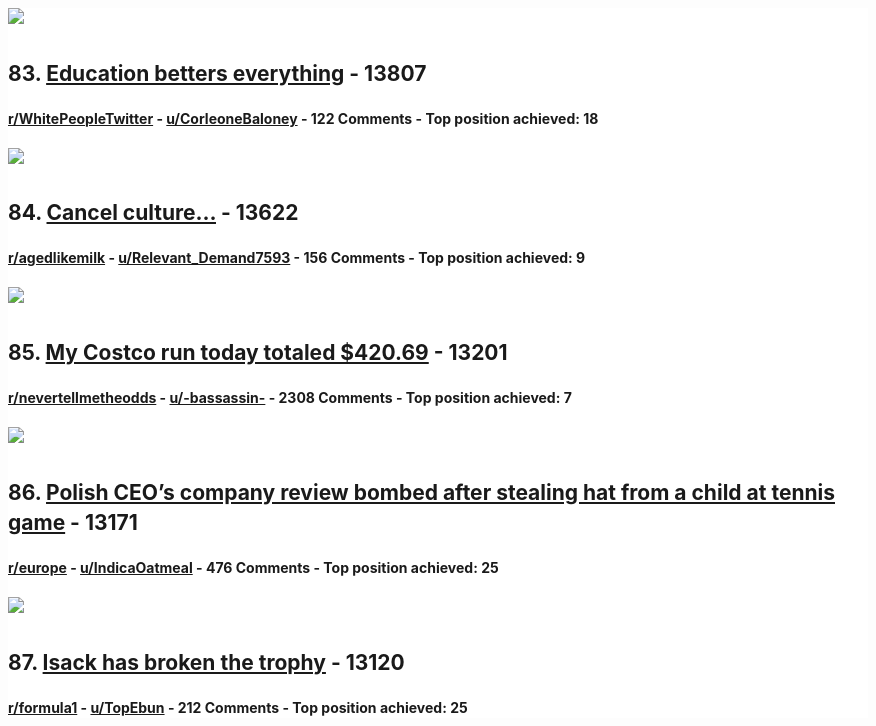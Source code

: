 <a href="https://www.reddit.com/gallery/1n4k7s4"><img src="https://b.thumbs.redditmedia.com/bmk_Ba3cr678gCqumuv16dDq4qHWmCE2aev-z71E7hc.jpg"></img></a>

## 83. [Education betters everything](http://reddit.com/r/WhitePeopleTwitter/comments/1n4v4rk/education_betters_everything/) - 13807
#### [r/WhitePeopleTwitter](http://reddit.com/r/WhitePeopleTwitter) - [u/CorleoneBaloney](http://reddit.com/u/CorleoneBaloney) - 122 Comments - Top position achieved: 18

<a href="https://i.redd.it/zvvkjdz90dmf1.jpeg"><img src="https://b.thumbs.redditmedia.com/jFhX_9owKDMt4VrceESYq4spCC0swU9ooj1GjuWAfYA.jpg"></img></a>

## 84. [Cancel culture…](http://reddit.com/r/agedlikemilk/comments/1n5b48g/cancel_culture/) - 13622
#### [r/agedlikemilk](http://reddit.com/r/agedlikemilk) - [u/Relevant_Demand7593](http://reddit.com/u/Relevant_Demand7593) - 156 Comments - Top position achieved: 9

<a href="https://i.redd.it/s3lb1xcpbgmf1.jpeg"><img src="https://b.thumbs.redditmedia.com/kniQyrs0awKeQlImsP_cRJrMVLsboKG6r0BgxNslyUU.jpg"></img></a>

## 85. [My Costco run today totaled $420.69](http://reddit.com/r/nevertellmetheodds/comments/1n4kjrj/my_costco_run_today_totaled_42069/) - 13201
#### [r/nevertellmetheodds](http://reddit.com/r/nevertellmetheodds) - [u/-bassassin-](http://reddit.com/u/-bassassin-) - 2308 Comments - Top position achieved: 7

<a href="https://i.redd.it/98w804fyy9mf1.jpeg"><img src="https://b.thumbs.redditmedia.com/k_C68JjA9YyKeb_iYZuIwOcyfkq2xl4upQ5_PkesITc.jpg"></img></a>

## 86. [Polish CEO’s company review bombed after stealing hat from a child at tennis game](http://reddit.com/r/europe/comments/1n4fs07/polish_ceos_company_review_bombed_after_stealing/) - 13171
#### [r/europe](http://reddit.com/r/europe) - [u/IndicaOatmeal](http://reddit.com/u/IndicaOatmeal) - 476 Comments - Top position achieved: 25

<a href="https://www.dexerto.com/entertainment/polish-ceos-company-review-bombed-after-stealing-hat-from-a-child-at-tennis-game-3244263/"><img src="https://external-preview.redd.it/VrhE6-HQJBfjrlPhJ8XkLLnxDk9ByCHIAXDaRjFzWIw.jpeg?width=140&amp;height=78&amp;crop=140:78,smart&amp;auto=webp&amp;s=75208c19beba3c658dfe7e5614d5303a7cf34fd8"></img></a>

## 87. [Isack has broken the trophy](http://reddit.com/r/formula1/comments/1n4z5bt/isack_has_broken_the_trophy/) - 13120
#### [r/formula1](http://reddit.com/r/formula1) - [u/TopEbun](http://reddit.com/u/TopEbun) - 212 Comments - Top position achieved: 25

